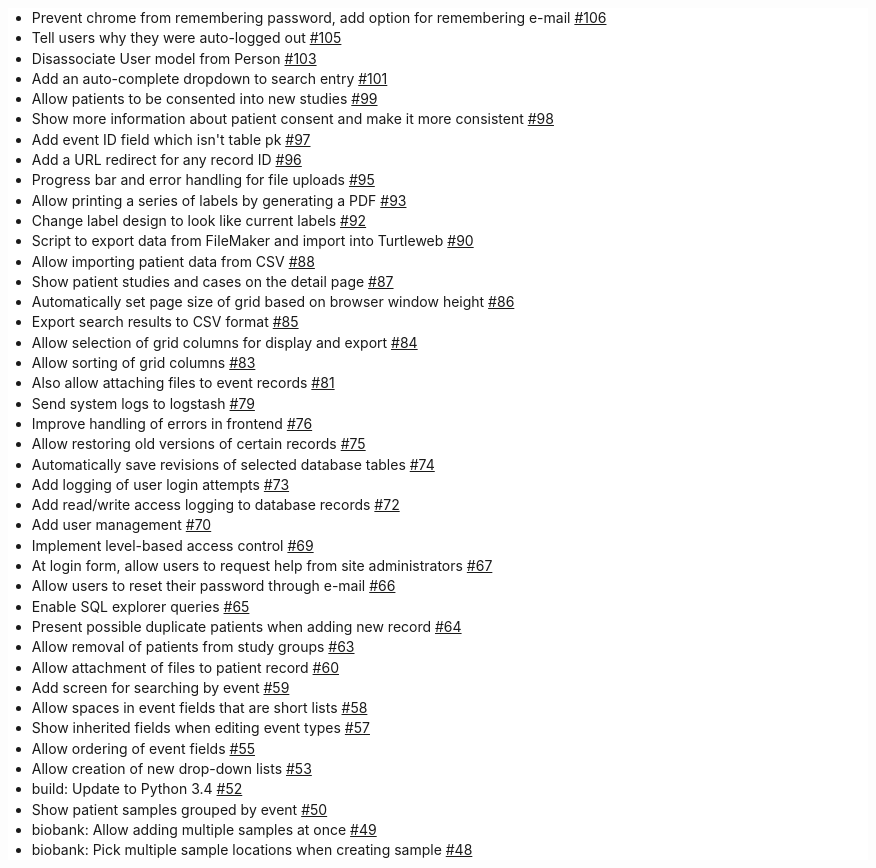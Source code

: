 - Prevent chrome from remembering password, add option for remembering e-mail [\#106](https://github.com/muccg/turtleweb/issues/106)
- Tell users why they were auto-logged out [\#105](https://github.com/muccg/turtleweb/issues/105)
- Disassociate User model from Person [\#103](https://github.com/muccg/turtleweb/issues/103)
- Add an auto-complete dropdown to search entry [\#101](https://github.com/muccg/turtleweb/issues/101)
- Allow patients to be consented into new studies [\#99](https://github.com/muccg/turtleweb/issues/99)
- Show more information about patient consent and make it more consistent [\#98](https://github.com/muccg/turtleweb/issues/98)
- Add event ID field which isn't table pk [\#97](https://github.com/muccg/turtleweb/issues/97)
- Add a URL redirect for any record ID [\#96](https://github.com/muccg/turtleweb/issues/96)
- Progress bar and error handling for file uploads [\#95](https://github.com/muccg/turtleweb/issues/95)
- Allow printing a series of labels by generating a PDF [\#93](https://github.com/muccg/turtleweb/issues/93)
- Change label design to look like current labels [\#92](https://github.com/muccg/turtleweb/issues/92)
- Script to export data from FileMaker and import into Turtleweb [\#90](https://github.com/muccg/turtleweb/issues/90)
- Allow importing patient data from CSV [\#88](https://github.com/muccg/turtleweb/issues/88)
- Show patient studies and cases on the detail page [\#87](https://github.com/muccg/turtleweb/issues/87)
- Automatically set page size of grid based on browser window height [\#86](https://github.com/muccg/turtleweb/issues/86)
- Export search results to CSV format [\#85](https://github.com/muccg/turtleweb/issues/85)
- Allow selection of grid columns for display and export [\#84](https://github.com/muccg/turtleweb/issues/84)
- Allow sorting of grid columns [\#83](https://github.com/muccg/turtleweb/issues/83)
- Also allow attaching files to event records [\#81](https://github.com/muccg/turtleweb/issues/81)
- Send system logs to logstash [\#79](https://github.com/muccg/turtleweb/issues/79)
- Improve handling of errors in frontend [\#76](https://github.com/muccg/turtleweb/issues/76)
- Allow restoring old versions of certain records [\#75](https://github.com/muccg/turtleweb/issues/75)
- Automatically save revisions of selected database tables [\#74](https://github.com/muccg/turtleweb/issues/74)
- Add logging of user login attempts [\#73](https://github.com/muccg/turtleweb/issues/73)
- Add read/write access logging to database records [\#72](https://github.com/muccg/turtleweb/issues/72)
- Add user management [\#70](https://github.com/muccg/turtleweb/issues/70)
- Implement level-based access control [\#69](https://github.com/muccg/turtleweb/issues/69)
- At login form, allow users to request help from site administrators [\#67](https://github.com/muccg/turtleweb/issues/67)
- Allow users to reset their password through e-mail [\#66](https://github.com/muccg/turtleweb/issues/66)
- Enable SQL explorer queries [\#65](https://github.com/muccg/turtleweb/issues/65)
- Present possible duplicate patients when adding new record [\#64](https://github.com/muccg/turtleweb/issues/64)
- Allow removal of patients from study groups [\#63](https://github.com/muccg/turtleweb/issues/63)
- Allow attachment of files to patient record [\#60](https://github.com/muccg/turtleweb/issues/60)
- Add screen for searching by event [\#59](https://github.com/muccg/turtleweb/issues/59)
- Allow spaces in event fields that are short lists [\#58](https://github.com/muccg/turtleweb/issues/58)
- Show inherited fields when editing event types [\#57](https://github.com/muccg/turtleweb/issues/57)
- Allow ordering of event fields [\#55](https://github.com/muccg/turtleweb/issues/55)
- Allow creation of new drop-down lists [\#53](https://github.com/muccg/turtleweb/issues/53)
- build: Update to Python 3.4 [\#52](https://github.com/muccg/turtleweb/issues/52)
- Show patient samples grouped by event [\#50](https://github.com/muccg/turtleweb/issues/50)
- biobank: Allow adding multiple samples at once [\#49](https://github.com/muccg/turtleweb/issues/49)
- biobank: Pick multiple sample locations when creating sample [\#48](https://github.com/muccg/turtleweb/issues/48)